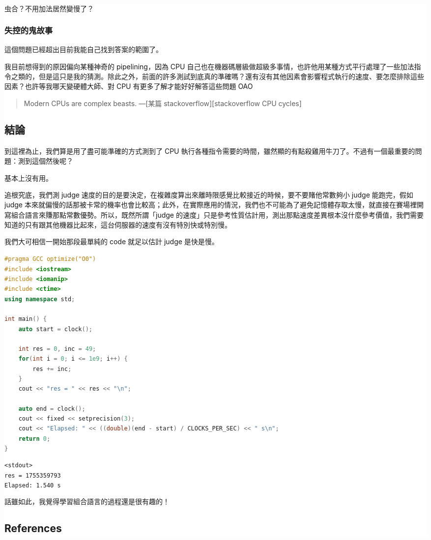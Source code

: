 虫合？不用加法居然變慢了？

### 失控的鬼故事

這個問題已經超出目前我能自己找到答案的範圍了。

我目前想得到的原因偏向某種神奇的 pipelining，因為 CPU 自己也在機器碼層級做超級多事情，也許他用某種方式平行處理了一些加法指令之類的，但是這只是我的猜測。除此之外，前面的許多測試到底真的準確嗎？還有沒有其他因素會影響程式執行的速度、要怎麼排除這些因素？也許等我哪天變硬體大師、對 CPU 有更多了解才能好好解答這些問題 OAO

> Modern CPUs are complex beasts. —[某篇 stackoverflow][stackoverflow CPU cycles]

## 結論

到這裡為止，我們算是用了盡可能準確的方式測到了 CPU 執行各種指令需要的時間，雖然顯的有點殺雞用牛刀了。不過有一個最重要的問題：測到這個然後呢？

基本上沒有用。

追根究底，我們測 judge 速度的目的是要決定，在複雜度算出來離時限感覺比較接近的時候，要不要賭他常數夠小 judge 能跑完，假如 judge 本來就偏慢的話那被卡常的機率也會比較高；此外，在實際應用的情況，我們也不可能為了避免記憶體存取太慢，就直接在賽場裡開寫組合語言來賺那點常數優勢。所以，既然所謂「judge 的速度」只是參考性質估計用，測出那點速度差異根本沒什麼參考價值，我們需要知道的只有跟其他機器比起來，這台伺服器的速度有沒有特別快或特別慢。

我們大可相信一開始那段最單純的 code 就足以估計 judge 是快是慢。

```cpp
#pragma GCC optimize("O0")
#include <iostream>
#include <iomanip>
#include <ctime>
using namespace std;

int main() {
    auto start = clock();

    int res = 0, inc = 49;
    for(int i = 0; i <= 1e9; i++) {
        res += inc;
    }
    cout << "res = " << res << "\n";

    auto end = clock();
    cout << fixed << setprecision(3);
    cout << "Elapsed: " << ((double)(end - start) / CLOCKS_PER_SEC) << " s\n";
    return 0;
}
```

```txt
<stdout>
res = 1755359793
Elapsed: 1.540 s
```

話雖如此，我覺得學習組合語言的過程還是很有趣的！

## References


[^註1]: 一個中途發現的 fun fact 是：除法、模運算的組語指令一樣，因為 [`idiv` 指令](https://www.felixcloutier.com/x86/idiv)會同時計算商數和餘數存在兩個暫存器裡面，C++ 裡的除法和模只差在從哪個暫存器拿結果而已
[GCC's assembler syntax]: https://www.felixcloutier.com/documents/gcc-asm.html
[AT&T Assembly Syntax]: https://csiflabs.cs.ucdavis.edu/~ssdavis/50/att-syntax.htm
[x86 and amd64 instruction reference]: https://www.felixcloutier.com/x86/
[stackoverflow CPU cycles]: https://stackoverflow.com/questions/692718/how-many-cpu-cycles-are-needed-for-each-assembly-instruction
[algorithmica Instruction-Level Parallelism]: https://en.algorithmica.org/hpc/pipelining/
